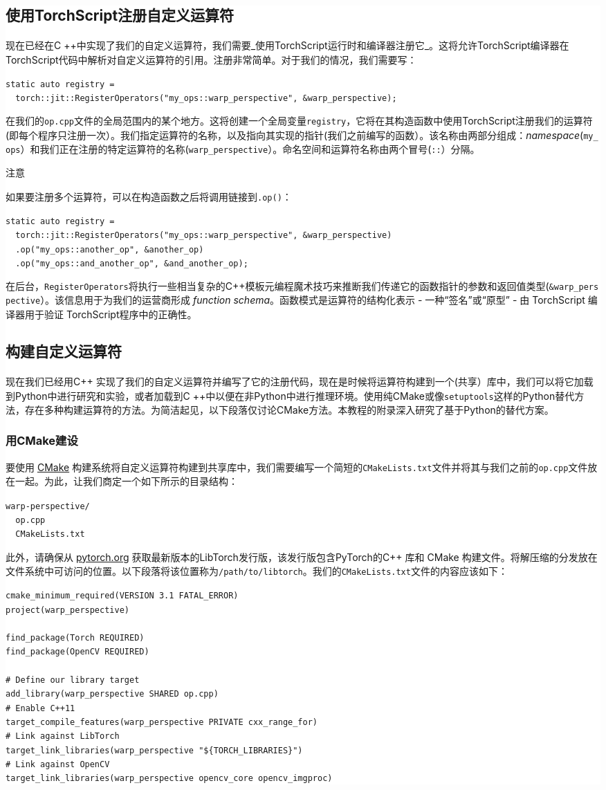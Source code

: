 ## 使用TorchScript注册自定义运算符

现在已经在C ++中实现了我们的自定义运算符，我们需要_使用TorchScript运行时和编译器注册它_。这将允许TorchScript编译器在TorchScript代码中解析对自定义运算符的引用。注册非常简单。对于我们的情况，我们需要写：

```
static auto registry =
  torch::jit::RegisterOperators("my_ops::warp_perspective", &warp_perspective);

```

在我们的`op.cpp`文件的全局范围内的某个地方。这将创建一个全局变量`registry`，它将在其构造函数中使用TorchScript注册我们的运算符(即每个程序只注册一次）。我们指定运算符的名称，以及指向其实现的指针(我们之前编写的函数）。该名称由两部分组成：_namespace_(`my_ops`）和我们正在注册的特定运算符的名称(`warp_perspective`）。命名空间和运算符名称由两个冒号(`::`）分隔。

注意

如果要注册多个运算符，可以在构造函数之后将调用链接到`.op()`：

```
static auto registry =
  torch::jit::RegisterOperators("my_ops::warp_perspective", &warp_perspective)
  .op("my_ops::another_op", &another_op)
  .op("my_ops::and_another_op", &and_another_op);

```

在后台，`RegisterOperators`将执行一些相当复杂的C++模板元编程魔术技巧来推断我们传递它的函数指针的参数和返回值类型(`&warp_perspective`）。该信息用于为我们的运营商形成 _function schema_。函数模式是运算符的结构化表示 - 一种“签名”或“原型” - 由 TorchScript 编译器用于验证 TorchScript程序中的正确性。

## 构建自定义运算符

现在我们已经用C++ 实现了我们的自定义运算符并编写了它的注册代码，现在是时候将运算符构建到一个(共享）库中，我们可以将它加载到Python中进行研究和实验，或者加载到C ++中以便在非Python中进行推理环境。使用纯CMake或像`setuptools`这样的Python替代方法，存在多种构建运算符的方法。为简洁起见，以下段落仅讨论CMake方法。本教程的附录深入研究了基于Python的替代方案。

### 用CMake建设

要使用 [CMake](https://cmake.org) 构建系统将自定义运算符构建到共享库中，我们需要编写一个简短的`CMakeLists.txt`文件并将其与我们之前的`op.cpp`文件放在一起。为此，让我们商定一个如下所示的目录结构：

```
warp-perspective/
  op.cpp
  CMakeLists.txt

```

此外，请确保从 [pytorch.org](https://pytorch.org/get-started/locally) 获取最新版本的LibTorch发行版，该发行版包含PyTorch的C++ 库和 CMake 构建文件。将解压缩的分发放在文件系统中可访问的位置。以下段落将该位置称为`/path/to/libtorch`。我们的`CMakeLists.txt`文件的内容应该如下：

```
cmake_minimum_required(VERSION 3.1 FATAL_ERROR)
project(warp_perspective)

find_package(Torch REQUIRED)
find_package(OpenCV REQUIRED)

# Define our library target
add_library(warp_perspective SHARED op.cpp)
# Enable C++11
target_compile_features(warp_perspective PRIVATE cxx_range_for)
# Link against LibTorch
target_link_libraries(warp_perspective "${TORCH_LIBRARIES}")
# Link against OpenCV
target_link_libraries(warp_perspective opencv_core opencv_imgproc)

```
